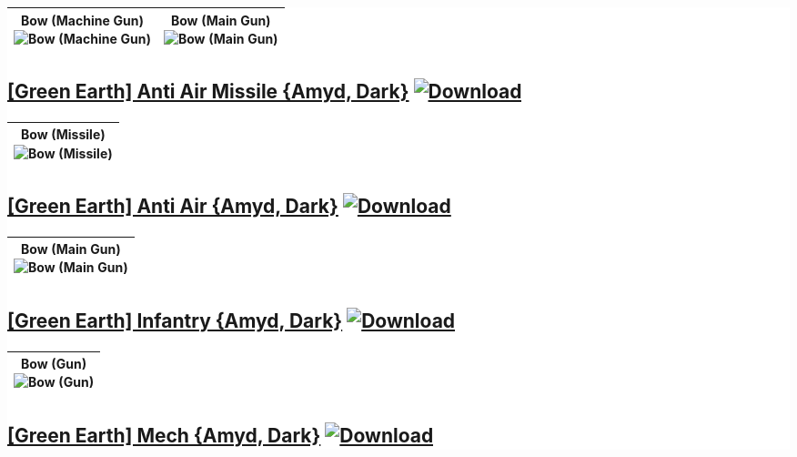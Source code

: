 | <b>Bow (Machine Gun)</b><br/><img alt="Bow (Machine Gun)" src="https://raw.githubusercontent.com/Klokinator/FE-Repo/main/Battle%20Animations/Advance%20Wars%20Animation%20Ports/%5BBlue%20Moon%5D%20Tank%20%7BAmyd,%20Dark%7D/5.%20Bow%20(Machine%20Gun)/Bow.gif"/> | <b>Bow (Main Gun)</b><br/><img alt="Bow (Main Gun)" src="https://raw.githubusercontent.com/Klokinator/FE-Repo/main/Battle%20Animations/Advance%20Wars%20Animation%20Ports/%5BBlue%20Moon%5D%20Tank%20%7BAmyd,%20Dark%7D/5.%20Bow%20(Main%20Gun)/Bow.gif"/> |
| :---: | :---: |




## [\[Green Earth\] Anti Air Missile {Amyd, Dark}](https://github.com/Klokinator/FE-Repo/tree/main/Battle%20Animations/Advance%20Wars%20Animation%20Ports/%5BGreen%20Earth%5D%20Anti%20Air%20Missile%20%7BAmyd,%20Dark%7D) [![Download](https://img.shields.io/badge/Download--red?style=social&logo=github)](https://minhaskamal.github.io/DownGit/#/home?url=https://github.com/Klokinator/FE-Repo/tree/main/Battle%20Animations/Advance%20Wars%20Animation%20Ports/%5BGreen%20Earth%5D%20Anti%20Air%20Missile%20%7BAmyd,%20Dark%7D)

| <b>Bow (Missile)</b><br/><img alt="Bow (Missile)" src="https://raw.githubusercontent.com/Klokinator/FE-Repo/main/Battle%20Animations/Advance%20Wars%20Animation%20Ports/%5BGreen%20Earth%5D%20Anti%20Air%20Missile%20%7BAmyd,%20Dark%7D/5.%20Bow%20(Missile)/Bow.gif"/> |
| :---: |




## [\[Green Earth\] Anti Air {Amyd, Dark}](https://github.com/Klokinator/FE-Repo/tree/main/Battle%20Animations/Advance%20Wars%20Animation%20Ports/%5BGreen%20Earth%5D%20Anti%20Air%20%7BAmyd,%20Dark%7D) [![Download](https://img.shields.io/badge/Download--red?style=social&logo=github)](https://minhaskamal.github.io/DownGit/#/home?url=https://github.com/Klokinator/FE-Repo/tree/main/Battle%20Animations/Advance%20Wars%20Animation%20Ports/%5BGreen%20Earth%5D%20Anti%20Air%20%7BAmyd,%20Dark%7D)

| <b>Bow (Main Gun)</b><br/><img alt="Bow (Main Gun)" src="https://raw.githubusercontent.com/Klokinator/FE-Repo/main/Battle%20Animations/Advance%20Wars%20Animation%20Ports/%5BGreen%20Earth%5D%20Anti%20Air%20%7BAmyd,%20Dark%7D/5.%20Bow%20(Main%20Gun)/Bow.gif"/> |
| :---: |




## [\[Green Earth\] Infantry {Amyd, Dark}](https://github.com/Klokinator/FE-Repo/tree/main/Battle%20Animations/Advance%20Wars%20Animation%20Ports/%5BGreen%20Earth%5D%20Infantry%20%7BAmyd,%20Dark%7D) [![Download](https://img.shields.io/badge/Download--red?style=social&logo=github)](https://minhaskamal.github.io/DownGit/#/home?url=https://github.com/Klokinator/FE-Repo/tree/main/Battle%20Animations/Advance%20Wars%20Animation%20Ports/%5BGreen%20Earth%5D%20Infantry%20%7BAmyd,%20Dark%7D)

| <b>Bow (Gun)</b><br/><img alt="Bow (Gun)" src="https://raw.githubusercontent.com/Klokinator/FE-Repo/main/Battle%20Animations/Advance%20Wars%20Animation%20Ports/%5BGreen%20Earth%5D%20Infantry%20%7BAmyd,%20Dark%7D/5.%20Bow%20(Gun)/Bow.gif"/> |
| :---: |




## [\[Green Earth\] Mech {Amyd, Dark}](https://github.com/Klokinator/FE-Repo/tree/main/Battle%20Animations/Advance%20Wars%20Animation%20Ports/%5BGreen%20Earth%5D%20Mech%20%7BAmyd,%20Dark%7D) [![Download](https://img.shields.io/badge/Download--red?style=social&logo=github)](https://minhaskamal.github.io/DownGit/#/home?url=https://github.com/Klokinator/FE-Repo/tree/main/Battle%20Animations/Advance%20Wars%20Animation%20Ports/%5BGreen%20Earth%5D%20Mech%20%7BAmyd,%20Dark%7D)
